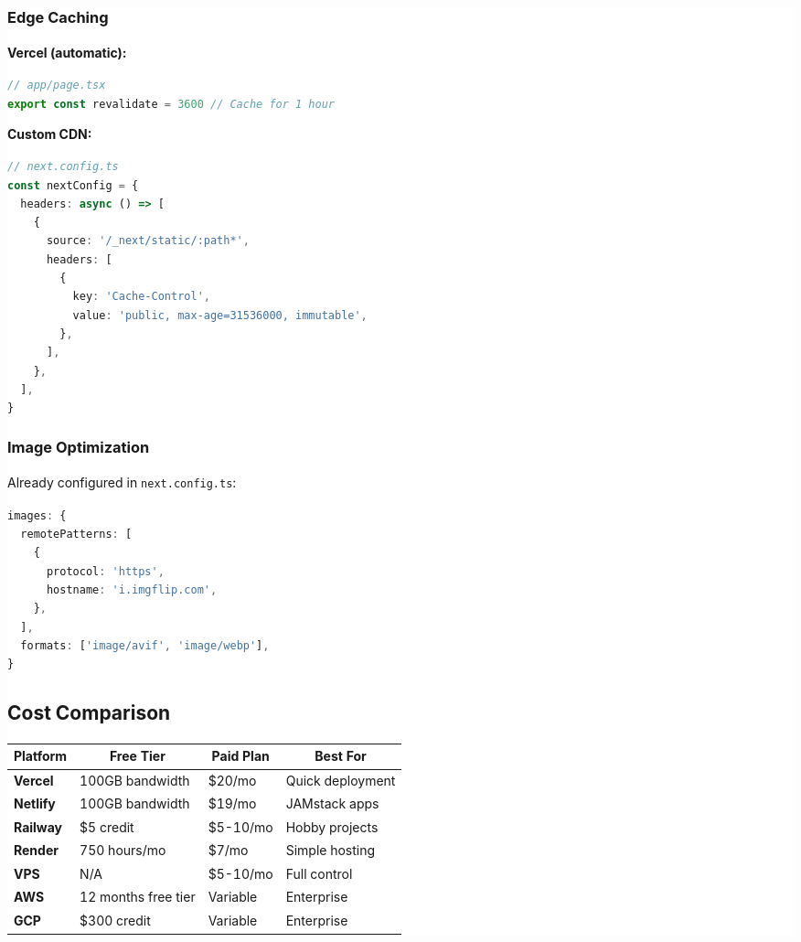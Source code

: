 ### Edge Caching

**Vercel (automatic):**
```typescript
// app/page.tsx
export const revalidate = 3600 // Cache for 1 hour
```

**Custom CDN:**
```typescript
// next.config.ts
const nextConfig = {
  headers: async () => [
    {
      source: '/_next/static/:path*',
      headers: [
        {
          key: 'Cache-Control',
          value: 'public, max-age=31536000, immutable',
        },
      ],
    },
  ],
}
```

### Image Optimization

Already configured in `next.config.ts`:

```typescript
images: {
  remotePatterns: [
    {
      protocol: 'https',
      hostname: 'i.imgflip.com',
    },
  ],
  formats: ['image/avif', 'image/webp'],
}
```

## Cost Comparison

| Platform | Free Tier | Paid Plan | Best For |
|----------|-----------|-----------|----------|
| **Vercel** | 100GB bandwidth | $20/mo | Quick deployment |
| **Netlify** | 100GB bandwidth | $19/mo | JAMstack apps |
| **Railway** | $5 credit | $5-10/mo | Hobby projects |
| **Render** | 750 hours/mo | $7/mo | Simple hosting |
| **VPS** | N/A | $5-10/mo | Full control |
| **AWS** | 12 months free tier | Variable | Enterprise |
| **GCP** | $300 credit | Variable | Enterprise |
